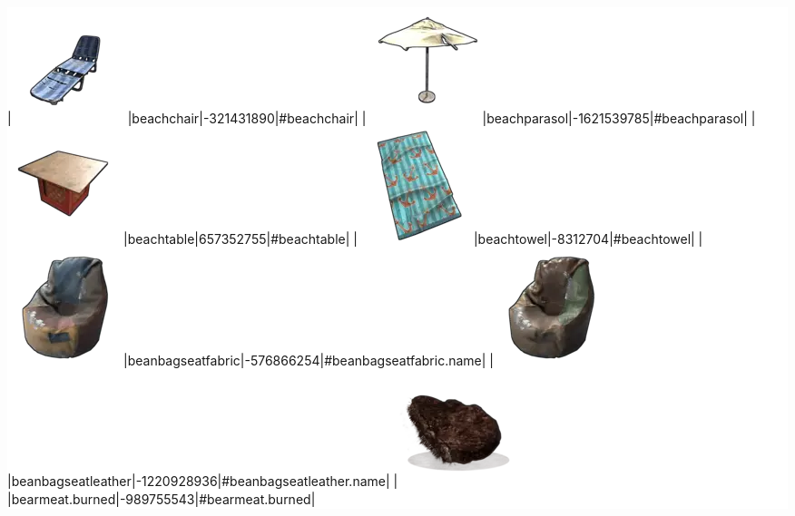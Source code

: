 |![](/beachchair.128.webp)|beachchair|-321431890|#beachchair|
|![](/beachparasol.128.webp)|beachparasol|-1621539785|#beachparasol|
|![](/beachtable.128.webp)|beachtable|657352755|#beachtable|
|![](/beachtowel.128.webp)|beachtowel|-8312704|#beachtowel|
|![](/beanbagseatfabric.128.webp)|beanbagseatfabric|-576866254|#beanbagseatfabric.name|
|![](/beanbagseatleather.128.webp)|beanbagseatleather|-1220928936|#beanbagseatleather.name|
|![](/bearmeat.burned.128.webp)|bearmeat.burned|-989755543|#bearmeat.burned|